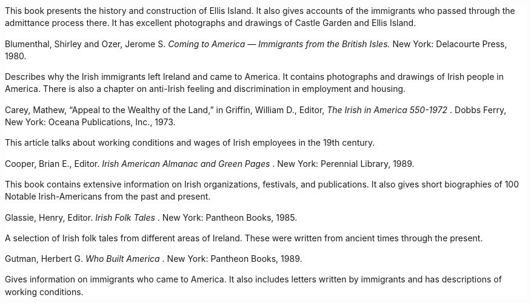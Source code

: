 This book presents the history and construction of Ellis Island. It also gives accounts of the immigrants who passed through the admittance process there. It has excellent photographs and drawings of Castle Garden and Ellis Island.
</p>
<p>
Blumenthal, Shirley and Ozer, Jerome S.
<i>
Coming to America
</i>
—
<i>
Immigrants from the British Isles.
</i>
New York: Delacourte Press, 1980.
</p>
<p>
Describes why the Irish immigrants left Ireland and came to America. It contains photographs and drawings of Irish people in America. There is also a chapter on anti-Irish feeling and discrimination in employment and housing.
</p>
<p>
Carey, Mathew, “Appeal to the Wealthy of the Land,” in Griffin, William D., Editor,
<i>
The Irish in America 550-1972
</i>
. Dobbs Ferry, New York: Oceana Publications, Inc., 1973.
</p>
<p>
This article talks about working conditions and wages of Irish employees in the 19th century.
</p>
<p>
Cooper, Brian E., Editor.
<i>
Irish American Almanac and Green Pages
</i>
. New York: Perennial Library, 1989.
</p>
<p>
This book contains extensive information on Irish organizations, festivals, and publications. It also gives short biographies of 100 Notable Irish-Americans from the past and present.
</p>
<p>
Glassie, Henry, Editor.
<i>
Irish Folk Tales
</i>
. New York: Pantheon Books, 1985.
</p>
<p>
A selection of Irish folk tales from different areas of Ireland. These were written from ancient times through the present.
</p>
<p>
Gutman, Herbert G.
<i>
Who Built America
</i>
. New York: Pantheon Books, 1989.
</p>
<p>
Gives information on immigrants who came to America. It also includes letters written by immigrants and has descriptions of working conditions.
</p>
<p>